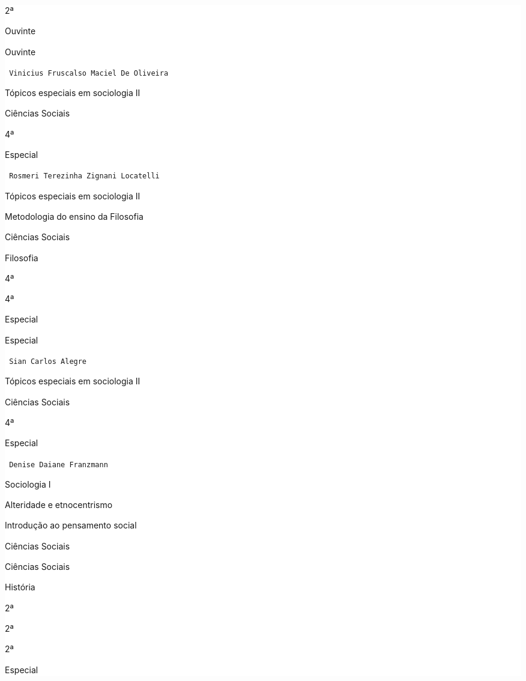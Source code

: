  2ª

   Ouvinte

 Ouvinte

     Vinicius Fruscalso Maciel De Oliveira

   Tópicos especiais em sociologia II

   Ciências Sociais

   4ª

   Especial

     Rosmeri Terezinha Zignani Locatelli

   Tópicos especiais em sociologia II

 Metodologia do ensino da Filosofia

   Ciências Sociais

 Filosofia

   4ª

 4ª

   Especial

 Especial

     Sian Carlos Alegre

   Tópicos especiais em sociologia II

   Ciências Sociais

   4ª

   Especial

     Denise Daiane Franzmann

   Sociologia I

 Alteridade e etnocentrismo

 Introdução ao pensamento social

   Ciências Sociais

 Ciências Sociais

 História

   2ª

 2ª

 2ª

   Especial
